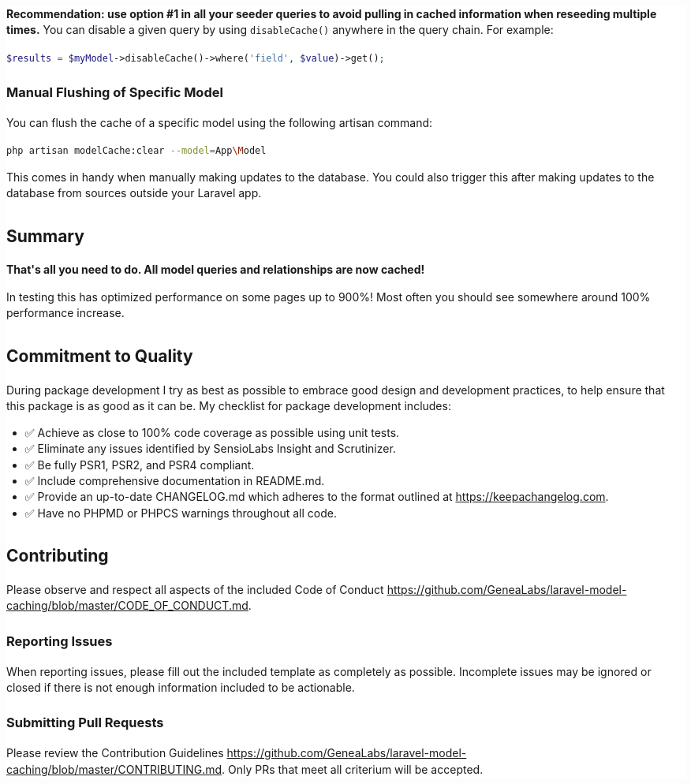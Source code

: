 **Recommendation: use option #1 in all your seeder queries to avoid pulling in
cached information when reseeding multiple times.**
You can disable a given query by using `disableCache()` anywhere in the query chain. For example:
```php
$results = $myModel->disableCache()->where('field', $value)->get();
```

### Manual Flushing of Specific Model
You can flush the cache of a specific model using the following artisan command:
```sh
php artisan modelCache:clear --model=App\Model
```

This comes in handy when manually making updates to the database. You could also
trigger this after making updates to the database from sources outside your
Laravel app.

## Summary
**That's all you need to do. All model queries and relationships are now
cached!**

In testing this has optimized performance on some pages up to 900%! Most often
you should see somewhere around 100% performance increase.

## Commitment to Quality
During package development I try as best as possible to embrace good design and development practices, to help ensure that this package is as good as it can
be. My checklist for package development includes:

-   ✅ Achieve as close to 100% code coverage as possible using unit tests.
-   ✅ Eliminate any issues identified by SensioLabs Insight and Scrutinizer.
-   ✅ Be fully PSR1, PSR2, and PSR4 compliant.
-   ✅ Include comprehensive documentation in README.md.
-   ✅ Provide an up-to-date CHANGELOG.md which adheres to the format outlined
    at <https://keepachangelog.com>.
-   ✅ Have no PHPMD or PHPCS warnings throughout all code.

## Contributing
Please observe and respect all aspects of the included Code of Conduct <https://github.com/GeneaLabs/laravel-model-caching/blob/master/CODE_OF_CONDUCT.md>.

### Reporting Issues
When reporting issues, please fill out the included template as completely as
possible. Incomplete issues may be ignored or closed if there is not enough
information included to be actionable.

### Submitting Pull Requests
Please review the Contribution Guidelines <https://github.com/GeneaLabs/laravel-model-caching/blob/master/CONTRIBUTING.md>.
Only PRs that meet all criterium will be accepted.
